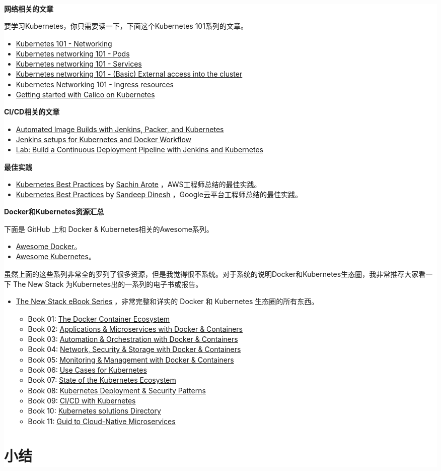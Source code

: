 **网络相关的文章** 

要学习Kubernetes，你只需要读一下，下面这个Kubernetes 101系列的文章。

 *  [Kubernetes 101 - Networking][]
 *  [Kubernetes networking 101 - Pods][]
 *  [Kubernetes networking 101 - Services][]
 *  [Kubernetes networking 101 - (Basic) External access into the cluster][Kubernetes networking 101 - _Basic_ External access into the cluster]
 *  [Kubernetes Networking 101 - Ingress resources][]
 *  [Getting started with Calico on Kubernetes][]

**CI/CD相关的文章** 

 *  [Automated Image Builds with Jenkins, Packer, and Kubernetes][Automated Image Builds with Jenkins_ Packer_ and Kubernetes]
 *  [Jenkins setups for Kubernetes and Docker Workflow][]
 *  [Lab: Build a Continuous Deployment Pipeline with Jenkins and Kubernetes][Lab_ Build a Continuous Deployment Pipeline with Jenkins and Kubernetes]

**最佳实践** 

 *  [Kubernetes Best Practices][] by [Sachin Arote][] ，AWS工程师总结的最佳实践。
 *  [Kubernetes Best Practices][Kubernetes Best Practices 1] by [Sandeep Dinesh][] ，Google云平台工程师总结的最佳实践。

**Docker和Kubernetes资源汇总** 

下面是 GitHub 上和 Docker & Kubernetes相关的Awesome系列。

 *  [Awesome Docker][]。
 *  [Awesome Kubernetes][]。

虽然上面的这些系列非常全的罗列了很多资源，但是我觉得很不系统。对于系统的说明Docker和Kubernetes生态圈，我非常推荐大家看一下 The New Stack 为Kubernetes出的一系列的电子书或报告。

 *  [The New Stack eBook Series][] ，非常完整和详实的 Docker 和 Kubernetes 生态圈的所有东西。
    
     *  Book 01: [The Docker Container Ecosystem][]
     *  Book 02: [Applications & Microservices with Docker & Containers][Applications _ Microservices with Docker _ Containers]
     *  Book 03: [Automation & Orchestration with Docker & Containers][Automation _ Orchestration with Docker _ Containers]
     *  Book 04: [Network, Security & Storage with Docker & Containers][Network_ Security _ Storage with Docker _ Containers]
     *  Book 05: [Monitoring & Management with Docker & Containers][Monitoring _ Management with Docker _ Containers]
     *  Book 06: [Use Cases for Kubernetes][]
     *  Book 07: [State of the Kubernetes Ecosystem][]
     *  Book 08: [Kubernetes Deployment & Security Patterns][Kubernetes Deployment _ Security Patterns]
     *  Book 09: [CI/CD with Kubernetes][CI_CD with Kubernetes]
     *  Book 10: [Kubernetes solutions Directory][]
     *  Book 11: [Guid to Cloud-Native Microservices][]

# 小结


[Docker Overview]: https://docs.docker.com/engine/docker-overview/
[Katacoda Docker Playground]: https://www.katacoda.com/courses/docker/playground
[Play With Docker]: https://training.play-with-docker.com/
[Learn Docker]: https://github.com/dwyl/learn-docker
[Docker Curriculum]: https://docker-curriculum.com/
[Docker Documentation]: https://docs.docker.com/
[Docker _Linux Namespace]: https://coolshell.cn/articles/17010.html
[Docker _Linux Namespace 1]: https://coolshell.cn/articles/17029.html
[Docker _Cgroup]: https://coolshell.cn/articles/17049.html
[Docker _AUFS]: https://coolshell.cn/articles/17061.html
[Docker _DeviceMapper]: https://coolshell.cn/articles/17200.html
[A container networking overview]: https://jvns.ca/blog/2016/12/22/container-networking/
[Docker networking 101 - User defined networks]: http://www.dasblinkenlichten.com/docker-networking-101-user-defined-networks/
[Understanding CNI _Container Networking Interface]: http://www.dasblinkenlichten.com/understanding-cni-container-networking-interface/
[Using CNI with Docker]: http://www.dasblinkenlichten.com/using-cni-docker/
[Calico]: https://www.projectcalico.org/getting-started/docker/
[Flannel]: https://github.com/coreos/flannel/
[Weave]: https://github.com/weaveworks/weave
[netshoot]: https://github.com/nicolaka/netshoot
[Battlefield_ Calico_ Flannel_ Weave and Docker Overlay Network]: http://chunqi.li/2015/11/15/Battlefield-Calico-Flannel-Weave-and-Docker-Overlay-Network/
[Comparison of Networking Solutions for Kubernetes]: http://machinezone.github.io/research/networking-solutions-for-kubernetes/
[Docker Overlay Networks_ Performance analysis in high-latency enviroments]: http://www.delaat.net/rp/2015-2016/p50/report.pdf
[IBM Research Report_ An Updated Performance Comparison of Virtual Machines and Linux Containers]: https://domino.research.ibm.com/library/cyberdig.nsf/papers/0929052195DD819C85257D2300681E7B/$File/rc25482.pdf
[An Introduction to Docker and Analysis of its Performance]: http://paper.ijcsns.org/07_book/201703/20170327.pdf
[Storage Concepts in Docker_ Network and Cloud Storage]: http://cloud-mechanic.blogspot.de/2014/10/storage-concepts-in-docker-network-and.html
[Storage Concepts in Docker_ Persistent Storage]: http://cloud-mechanic.blogspot.de/2014/10/storage-concepts-in-docker-persistent.html
[Storage Concepts in Docker_ Shared Storage and the VOLUME directive]: http://cloud-mechanic.blogspot.de/2014/10/storage-concepts-in-docker.html
[Docker Monitoring with the ELK Stack_ A Step-by-Step Guide]: https://logz.io/learn/docker-monitoring-elk-stack/
[Valuable Docker Links]: http://www.nkode.io/2014/08/24/valuable-docker-links.html
[Best Practices for Dockerfile]: https://docs.docker.com/develop/develop-images/dockerfile_best-practices/
[Docker Best Practices]: https://github.com/FuriKuri/docker-best-practices
[Container Best Practices]: http://docs.projectatomic.io/container-best-practices/
[Eight Docker Development Patterns]: http://hokstad.com/docker/patterns
[Link 1]: https://www.infoq.cn/article/2014/10/seven-docker-develop-pattern
[Borg_ Omega_ and Kubernetes]: https://static.googleusercontent.com/media/research.google.com/zh-CN//pubs/archive/44843.pdf
[Kubernetes Handbook]: https://jimmysong.io/kubernetes-handbook/
[Kubernetes]: https://kubernetes.feisky.xyz/zh/
[Kubernetes.io]: https://kubernetes.io/
[Link 2]: https://kubernetes.io/docs/home/
[Link 3]: https://kubernetes.io/docs/tutorials/kubernetes-basics/
[Katacoda]: https://www.katacoda.com/courses/kubernetes
[Kubernetes Bootcamp]: https://kubernetesbootcamp.github.io/kubernetes-bootcamp/
[Kubernetes tips _ tricks]: https://opsnotice.xyz/kubernetes-tips-tricks/
[Achieving CI_CD with Kubernetes]: http://theremotelab.com/blog/achieving-ci-cd-with-k8s/
[How to Set Up Scalable Jenkins on Top of a Kubernetes Cluster]: https://dzone.com/articles/how-to-setup-scalable-jenkins-on-top-of-a-kubernet
[Part I]: https://kukulinski.com/10-most-common-reasons-kubernetes-deployments-fail-part-1/
[Part II]: https://kukulinski.com/10-most-common-reasons-kubernetes-deployments-fail-part-2/
[How to Monitor Kubernetes]: http://sysdig.com/blog/monitoring-kubernetes-with-sysdig-cloud/
[Logging in Kubernetes with Fluentd and Elasticsearch]: http://www.dasblinkenlichten.com/logging-in-kubernetes-with-fluentd-and-elasticsearch/
[Kubernetes Monitoring_ Best Practices_ Methods_ and Existing Solutions]: https://dzone.com/articles/kubernetes-monitoring-best-practices-methods-and-e
[Kubernetes 101 - Networking]: http://www.dasblinkenlichten.com/kubernetes-101-networking/
[Kubernetes networking 101 - Pods]: http://www.dasblinkenlichten.com/kubernetes-networking-101-pods/
[Kubernetes networking 101 - Services]: http://www.dasblinkenlichten.com/kubernetes-networking-101-services/
[Kubernetes networking 101 - _Basic_ External access into the cluster]: http://www.dasblinkenlichten.com/kubernetes-networking-101-basic-external-access-into-the-cluster/
[Kubernetes Networking 101 - Ingress resources]: http://www.dasblinkenlichten.com/kubernetes-networking-101-ingress-resources/
[Getting started with Calico on Kubernetes]: http://www.dasblinkenlichten.com/getting-started-with-calico-on-kubernetes/
[Automated Image Builds with Jenkins_ Packer_ and Kubernetes]: https://cloud.google.com/solutions/automated-build-images-with-jenkins-kubernetes#kubernetes_architecture
[Jenkins setups for Kubernetes and Docker Workflow]: http://iocanel.blogspot.in/2015/09/jenkins-setups-for-kubernetes-and.html
[Lab_ Build a Continuous Deployment Pipeline with Jenkins and Kubernetes]: https://github.com/GoogleCloudPlatform/continuous-deployment-on-kubernetes
[Kubernetes Best Practices]: https://medium.com/@sachin.arote1/kubernetes-best-practices-9b1435a4cb53
[Sachin Arote]: https://medium.com/@sachin.arote1?source=post_header_lockup
[Kubernetes Best Practices 1]: https://speakerdeck.com/thesandlord/kubernetes-best-practices
[Sandeep Dinesh]: https://github.com/thesandlord
[Awesome Docker]: https://github.com/veggiemonk/awesome-docker
[Awesome Kubernetes]: https://github.com/ramitsurana/awesome-kubernetes
[The New Stack eBook Series]: http://thenewstack.io/ebookseries/
[The Docker Container Ecosystem]: https://thenewstack.io/ebooks/docker-and-containers/the-docker-container-ecosystem/
[Applications _ Microservices with Docker _ Containers]: https://thenewstack.io/ebooks/docker-and-containers/applications-microservices-docker-containers/
[Automation _ Orchestration with Docker _ Containers]: https://thenewstack.io/ebooks/docker-and-containers/automation-orchestration-docker-containers/
[Network_ Security _ Storage with Docker _ Containers]: https://thenewstack.io/ebooks/docker-and-containers/networking-security-storage-docker-containers/
[Monitoring _ Management with Docker _ Containers]: https://thenewstack.io/ebooks/docker-and-containers/monitoring-management-docker-containers/
[Use Cases for Kubernetes]: https://thenewstack.io/ebooks/use-cases/use-cases-for-kubernetes/
[State of the Kubernetes Ecosystem]: https://thenewstack.io/ebooks/kubernetes/state-of-kubernetes-ecosystem/
[Kubernetes Deployment _ Security Patterns]: https://thenewstack.io/ebooks/kubernetes/kubernetes-deployment-and-security-patterns/
[CI_CD with Kubernetes]: https://thenewstack.io/ebooks/kubernetes/ci-cd-with-kubernetes/
[Kubernetes solutions Directory]: https://thenewstack.io/ebooks/kubernetes/kubernetes-solutions-directory/
[Guid to Cloud-Native Microservices]: https://thenewstack.io/ebooks/microservices/cloud-native-microservices-2018/
[Link 4]: https://time.geekbang.org/column/article/8136
[Link 5]: https://time.geekbang.org/column/article/8216
[Link 6]: https://time.geekbang.org/column/article/8217
[Link 7]: https://time.geekbang.org/column/article/8700
[Link 8]: https://time.geekbang.org/column/article/8701
[Link 9]: https://time.geekbang.org/column/article/8887
[Link 10]: https://time.geekbang.org/column/article/8888
[Link 11]: https://time.geekbang.org/column/article/9369
[Linux]: https://time.geekbang.org/column/article/9759
[I_O_Lock-Free]: https://time.geekbang.org/column/article/9851
[Java]: https://time.geekbang.org/column/article/10216
[Link 12]: https://time.geekbang.org/column/article/10301
[Link 13]: https://time.geekbang.org/column/article/10603
[Link 14]: https://time.geekbang.org/column/article/10604
[Link 15]: https://time.geekbang.org/column/article/11232
[Link 16]: https://time.geekbang.org/column/article/11116
[Link 17]: https://time.geekbang.org/column/article/11665
[Link 18]: https://time.geekbang.org/column/article/11669
[Link 19]: https://time.geekbang.org/column/article/12271
[Link 20]: https://time.geekbang.org/column/article/12389
[UI_UX]: https://time.geekbang.org/column/article/12486
[Link 21]: https://time.geekbang.org/column/article/12561